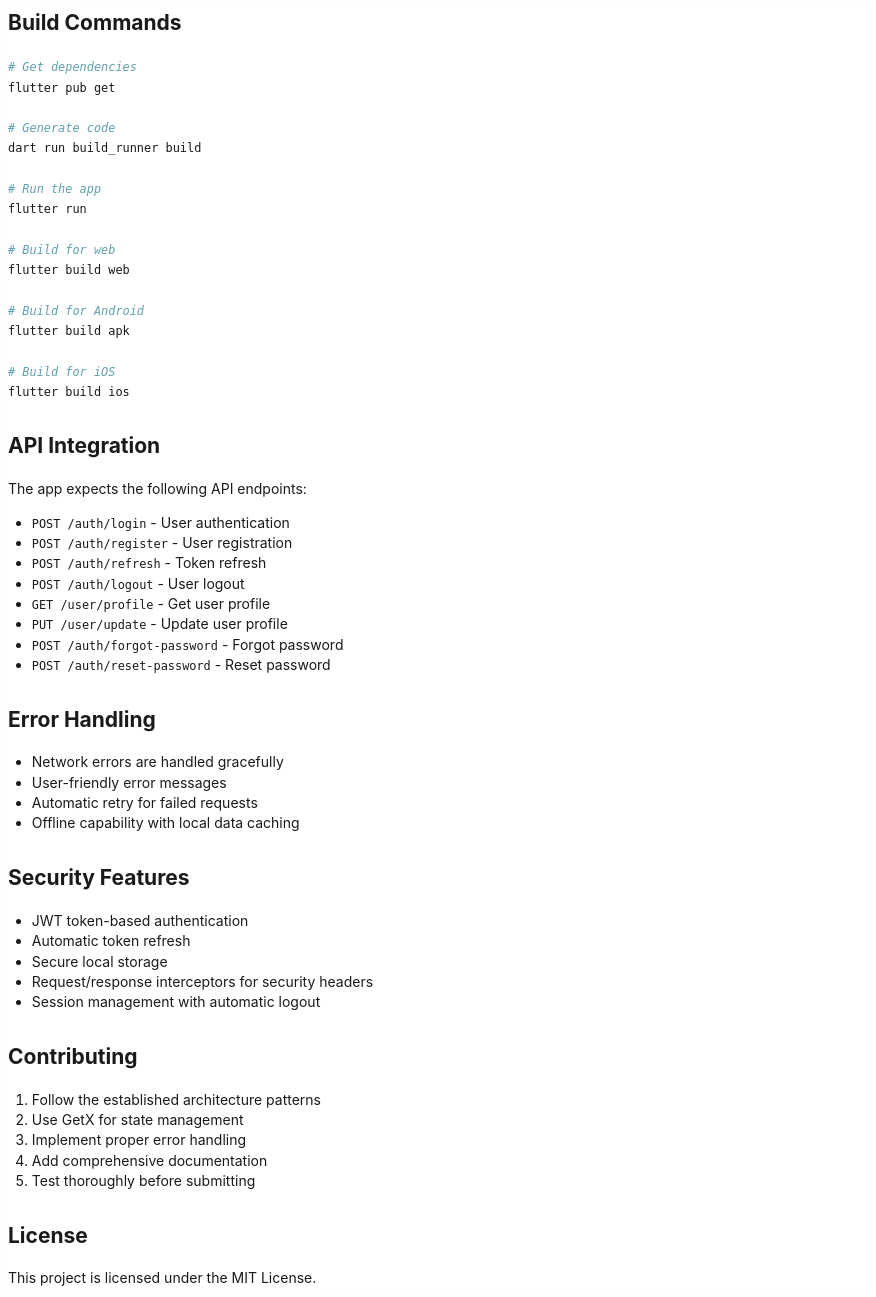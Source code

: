 ## Build Commands

```bash
# Get dependencies
flutter pub get

# Generate code
dart run build_runner build

# Run the app
flutter run

# Build for web
flutter build web

# Build for Android
flutter build apk

# Build for iOS
flutter build ios
```

## API Integration

The app expects the following API endpoints:

- `POST /auth/login` - User authentication
- `POST /auth/register` - User registration
- `POST /auth/refresh` - Token refresh
- `POST /auth/logout` - User logout
- `GET /user/profile` - Get user profile
- `PUT /user/update` - Update user profile
- `POST /auth/forgot-password` - Forgot password
- `POST /auth/reset-password` - Reset password

## Error Handling

- Network errors are handled gracefully
- User-friendly error messages
- Automatic retry for failed requests
- Offline capability with local data caching

## Security Features

- JWT token-based authentication
- Automatic token refresh
- Secure local storage
- Request/response interceptors for security headers
- Session management with automatic logout

## Contributing

1. Follow the established architecture patterns
2. Use GetX for state management
3. Implement proper error handling
4. Add comprehensive documentation
5. Test thoroughly before submitting

## License

This project is licensed under the MIT License.
